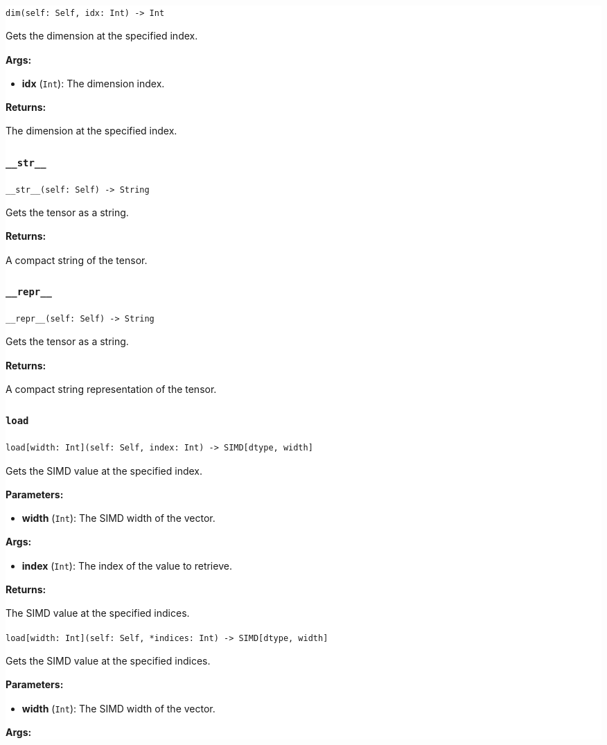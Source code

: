 `dim(self: Self, idx: Int) -> Int`

Gets the dimension at the specified index.

**Args:**

- ​**idx** (`Int`): The dimension index.

**Returns:**

The dimension at the specified index.

### `__str__`[​](https://docs.modular.com/mojo/stdlib/tensor/tensor#__str__ "Direct link to __str__")

`__str__(self: Self) -> String`

Gets the tensor as a string.

**Returns:**

A compact string of the tensor.

### `__repr__`[​](https://docs.modular.com/mojo/stdlib/tensor/tensor#__repr__ "Direct link to __repr__")

`__repr__(self: Self) -> String`

Gets the tensor as a string.

**Returns:**

A compact string representation of the tensor.

### `load`[​](https://docs.modular.com/mojo/stdlib/tensor/tensor#load "Direct link to load")

`load[width: Int](self: Self, index: Int) -> SIMD[dtype, width]`

Gets the SIMD value at the specified index.

**Parameters:**

- ​**width** (`Int`): The SIMD width of the vector.

**Args:**

- ​**index** (`Int`): The index of the value to retrieve.

**Returns:**

The SIMD value at the specified indices.

`load[width: Int](self: Self, *indices: Int) -> SIMD[dtype, width]`

Gets the SIMD value at the specified indices.

**Parameters:**

- ​**width** (`Int`): The SIMD width of the vector.

**Args:**
